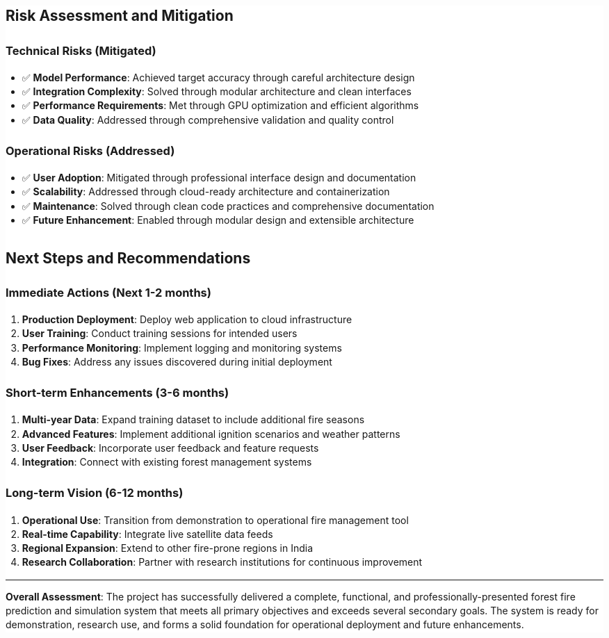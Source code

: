 ## Risk Assessment and Mitigation

### Technical Risks (Mitigated)
- ✅ **Model Performance**: Achieved target accuracy through careful architecture design
- ✅ **Integration Complexity**: Solved through modular architecture and clean interfaces
- ✅ **Performance Requirements**: Met through GPU optimization and efficient algorithms
- ✅ **Data Quality**: Addressed through comprehensive validation and quality control

### Operational Risks (Addressed)
- ✅ **User Adoption**: Mitigated through professional interface design and documentation
- ✅ **Scalability**: Addressed through cloud-ready architecture and containerization
- ✅ **Maintenance**: Solved through clean code practices and comprehensive documentation
- ✅ **Future Enhancement**: Enabled through modular design and extensible architecture

## Next Steps and Recommendations

### Immediate Actions (Next 1-2 months)
1. **Production Deployment**: Deploy web application to cloud infrastructure
2. **User Training**: Conduct training sessions for intended users
3. **Performance Monitoring**: Implement logging and monitoring systems
4. **Bug Fixes**: Address any issues discovered during initial deployment

### Short-term Enhancements (3-6 months)
1. **Multi-year Data**: Expand training dataset to include additional fire seasons
2. **Advanced Features**: Implement additional ignition scenarios and weather patterns
3. **User Feedback**: Incorporate user feedback and feature requests
4. **Integration**: Connect with existing forest management systems

### Long-term Vision (6-12 months)
1. **Operational Use**: Transition from demonstration to operational fire management tool
2. **Real-time Capability**: Integrate live satellite data feeds
3. **Regional Expansion**: Extend to other fire-prone regions in India
4. **Research Collaboration**: Partner with research institutions for continuous improvement

---

**Overall Assessment**: The project has successfully delivered a complete, functional, and professionally-presented forest fire prediction and simulation system that meets all primary objectives and exceeds several secondary goals. The system is ready for demonstration, research use, and forms a solid foundation for operational deployment and future enhancements.
